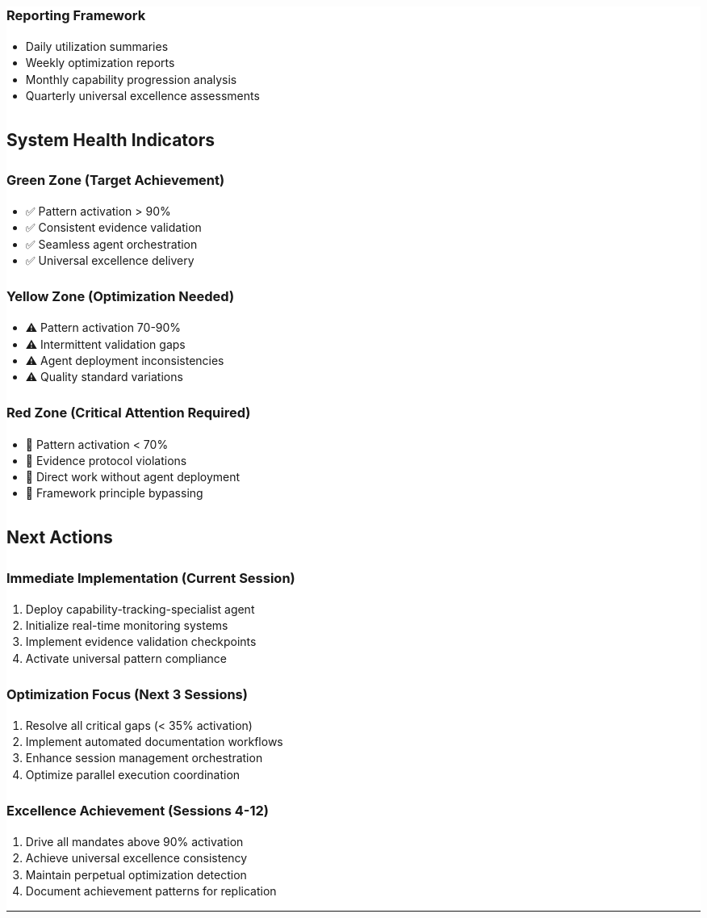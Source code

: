 ### Reporting Framework
- Daily utilization summaries
- Weekly optimization reports
- Monthly capability progression analysis
- Quarterly universal excellence assessments

## System Health Indicators

### Green Zone (Target Achievement)
- ✅ Pattern activation > 90%
- ✅ Consistent evidence validation
- ✅ Seamless agent orchestration
- ✅ Universal excellence delivery

### Yellow Zone (Optimization Needed)
- ⚠️ Pattern activation 70-90%
- ⚠️ Intermittent validation gaps
- ⚠️ Agent deployment inconsistencies
- ⚠️ Quality standard variations

### Red Zone (Critical Attention Required)
- 🔴 Pattern activation < 70%
- 🔴 Evidence protocol violations
- 🔴 Direct work without agent deployment
- 🔴 Framework principle bypassing

## Next Actions

### Immediate Implementation (Current Session)
1. Deploy capability-tracking-specialist agent
2. Initialize real-time monitoring systems
3. Implement evidence validation checkpoints
4. Activate universal pattern compliance

### Optimization Focus (Next 3 Sessions)
1. Resolve all critical gaps (< 35% activation)
2. Implement automated documentation workflows
3. Enhance session management orchestration
4. Optimize parallel execution coordination

### Excellence Achievement (Sessions 4-12)
1. Drive all mandates above 90% activation
2. Achieve universal excellence consistency
3. Maintain perpetual optimization detection
4. Document achievement patterns for replication

---
